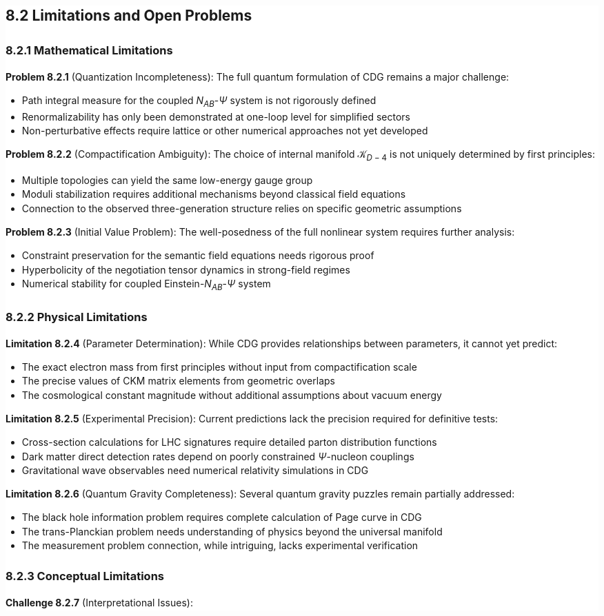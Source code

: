 ## 8.2 Limitations and Open Problems

### 8.2.1 Mathematical Limitations

**Problem 8.2.1** (Quantization Incompleteness):
The full quantum formulation of CDG remains a major challenge:
- Path integral measure for the coupled $N_{AB}$-$\Psi$ system is not rigorously defined
- Renormalizability has only been demonstrated at one-loop level for simplified sectors
- Non-perturbative effects require lattice or other numerical approaches not yet developed

**Problem 8.2.2** (Compactification Ambiguity):
The choice of internal manifold $\mathcal{K}_{D-4}$ is not uniquely determined by first principles:
- Multiple topologies can yield the same low-energy gauge group
- Moduli stabilization requires additional mechanisms beyond classical field equations
- Connection to the observed three-generation structure relies on specific geometric assumptions

**Problem 8.2.3** (Initial Value Problem):
The well-posedness of the full nonlinear system requires further analysis:
- Constraint preservation for the semantic field equations needs rigorous proof
- Hyperbolicity of the negotiation tensor dynamics in strong-field regimes
- Numerical stability for coupled Einstein-$N_{AB}$-$\Psi$ system

### 8.2.2 Physical Limitations

**Limitation 8.2.4** (Parameter Determination):
While CDG provides relationships between parameters, it cannot yet predict:
- The exact electron mass from first principles without input from compactification scale
- The precise values of CKM matrix elements from geometric overlaps
- The cosmological constant magnitude without additional assumptions about vacuum energy

**Limitation 8.2.5** (Experimental Precision):
Current predictions lack the precision required for definitive tests:
- Cross-section calculations for LHC signatures require detailed parton distribution functions
- Dark matter direct detection rates depend on poorly constrained $\Psi$-nucleon couplings
- Gravitational wave observables need numerical relativity simulations in CDG

**Limitation 8.2.6** (Quantum Gravity Completeness):
Several quantum gravity puzzles remain partially addressed:
- The black hole information problem requires complete calculation of Page curve in CDG
- The trans-Planckian problem needs understanding of physics beyond the universal manifold
- The measurement problem connection, while intriguing, lacks experimental verification

### 8.2.3 Conceptual Limitations

**Challenge 8.2.7** (Interpretational Issues):
